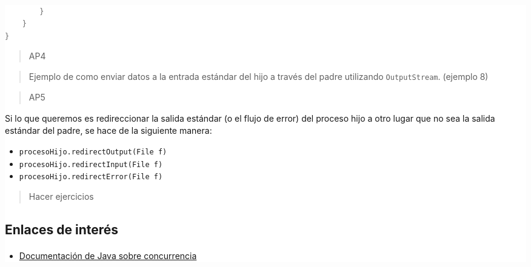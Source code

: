 ```Java
        }
    }
}
```

> AP4

> Ejemplo de como enviar datos a la entrada estándar del hijo a través del padre utilizando `OutputStream`. (ejemplo 8)

> AP5

Si lo que queremos es redireccionar la salida estándar (o el flujo de error) del proceso hijo a otro lugar que no sea la salida estándar del padre, se hace de la siguiente manera:
- `procesoHijo.redirectOutput(File f)`
- `procesoHijo.redirectInput(File f)`
- `procesoHijo.redirectError(File f)`

> Hacer ejercicios

## Enlaces de interés

- [Documentación de Java sobre concurrencia](https://docs.oracle.com/javase/tutorial/essential/concurrency/)


